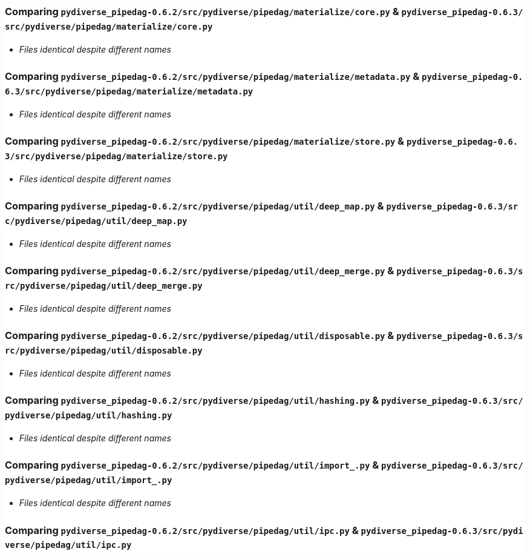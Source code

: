 ### Comparing `pydiverse_pipedag-0.6.2/src/pydiverse/pipedag/materialize/core.py` & `pydiverse_pipedag-0.6.3/src/pydiverse/pipedag/materialize/core.py`

 * *Files identical despite different names*

### Comparing `pydiverse_pipedag-0.6.2/src/pydiverse/pipedag/materialize/metadata.py` & `pydiverse_pipedag-0.6.3/src/pydiverse/pipedag/materialize/metadata.py`

 * *Files identical despite different names*

### Comparing `pydiverse_pipedag-0.6.2/src/pydiverse/pipedag/materialize/store.py` & `pydiverse_pipedag-0.6.3/src/pydiverse/pipedag/materialize/store.py`

 * *Files identical despite different names*

### Comparing `pydiverse_pipedag-0.6.2/src/pydiverse/pipedag/util/deep_map.py` & `pydiverse_pipedag-0.6.3/src/pydiverse/pipedag/util/deep_map.py`

 * *Files identical despite different names*

### Comparing `pydiverse_pipedag-0.6.2/src/pydiverse/pipedag/util/deep_merge.py` & `pydiverse_pipedag-0.6.3/src/pydiverse/pipedag/util/deep_merge.py`

 * *Files identical despite different names*

### Comparing `pydiverse_pipedag-0.6.2/src/pydiverse/pipedag/util/disposable.py` & `pydiverse_pipedag-0.6.3/src/pydiverse/pipedag/util/disposable.py`

 * *Files identical despite different names*

### Comparing `pydiverse_pipedag-0.6.2/src/pydiverse/pipedag/util/hashing.py` & `pydiverse_pipedag-0.6.3/src/pydiverse/pipedag/util/hashing.py`

 * *Files identical despite different names*

### Comparing `pydiverse_pipedag-0.6.2/src/pydiverse/pipedag/util/import_.py` & `pydiverse_pipedag-0.6.3/src/pydiverse/pipedag/util/import_.py`

 * *Files identical despite different names*

### Comparing `pydiverse_pipedag-0.6.2/src/pydiverse/pipedag/util/ipc.py` & `pydiverse_pipedag-0.6.3/src/pydiverse/pipedag/util/ipc.py`
